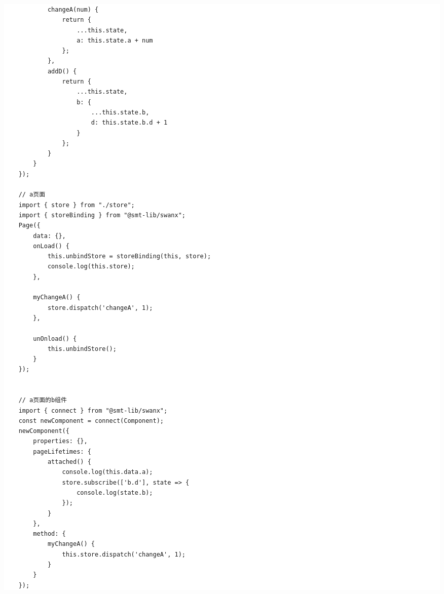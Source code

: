 ```
            changeA(num) {
                return {
                    ...this.state,
                    a: this.state.a + num
                };
            },
            addD() {
                return {
                    ...this.state,
                    b: {
                        ...this.state.b,
                        d: this.state.b.d + 1
                    }
                };
            }
        }
    });

    // a页面
    import { store } from "./store";
    import { storeBinding } from "@smt-lib/swanx";
    Page({
        data: {},
        onLoad() {
            this.unbindStore = storeBinding(this, store);
            console.log(this.store);
        },

        myChangeA() {
            store.dispatch('changeA', 1);
        },

        unOnload() {
            this.unbindStore();
        }
    });


    // a页面的b组件
    import { connect } from "@smt-lib/swanx";
    const newComponent = connect(Component);
    newComponent({
        properties: {},
        pageLifetimes: {
            attached() {
                console.log(this.data.a);
                store.subscribe(['b.d'], state => {
                    console.log(state.b);
                });
            }
        },
        method: {
            myChangeA() {
                this.store.dispatch('changeA', 1);
            }
        }
    });

```


